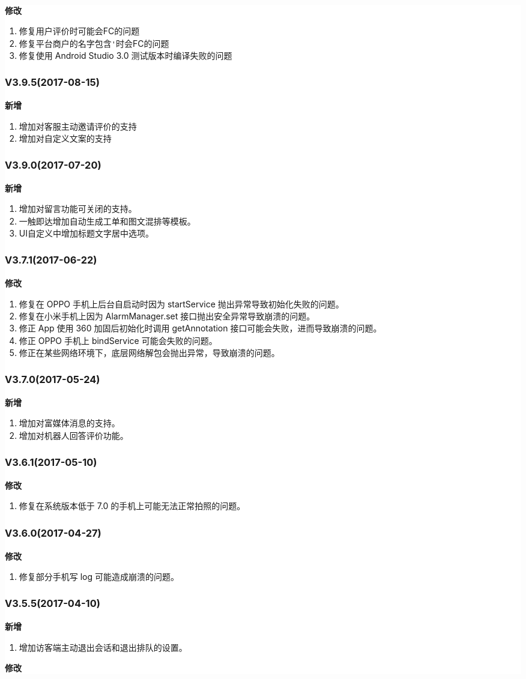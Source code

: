 **修改**

1. 修复用户评价时可能会FC的问题
2. 修复平台商户的名字包含`'`时会FC的问题
3. 修复使用 Android Studio 3.0 测试版本时编译失败的问题

### V3.9.5(2017-08-15)

**新增**

1. 增加对客服主动邀请评价的支持
2. 增加对自定义文案的支持

### V3.9.0(2017-07-20)

**新增**

1. 增加对留言功能可关闭的支持。
2. 一触即达增加自动生成工单和图文混排等模板。
3. UI自定义中增加标题文字居中选项。

### V3.7.1(2017-06-22)

**修改**

1. 修复在 OPPO 手机上后台自启动时因为 startService 抛出异常导致初始化失败的问题。
2. 修复在小米手机上因为 AlarmManager.set 接口抛出安全异常导致崩溃的问题。
3. 修正 App 使用 360 加固后初始化时调用 getAnnotation 接口可能会失败，进而导致崩溃的问题。
4. 修正 OPPO 手机上 bindService 可能会失败的问题。
5. 修正在某些网络环境下，底层网络解包会抛出异常，导致崩溃的问题。

### V3.7.0(2017-05-24)

**新增**

1. 增加对富媒体消息的支持。
2. 增加对机器人回答评价功能。

### V3.6.1(2017-05-10)

**修改**

1. 修复在系统版本低于 7.0 的手机上可能无法正常拍照的问题。

### V3.6.0(2017-04-27)

**修改**

1. 修复部分手机写 log 可能造成崩溃的问题。

### V3.5.5(2017-04-10)

**新增**

1. 增加访客端主动退出会话和退出排队的设置。

**修改**
